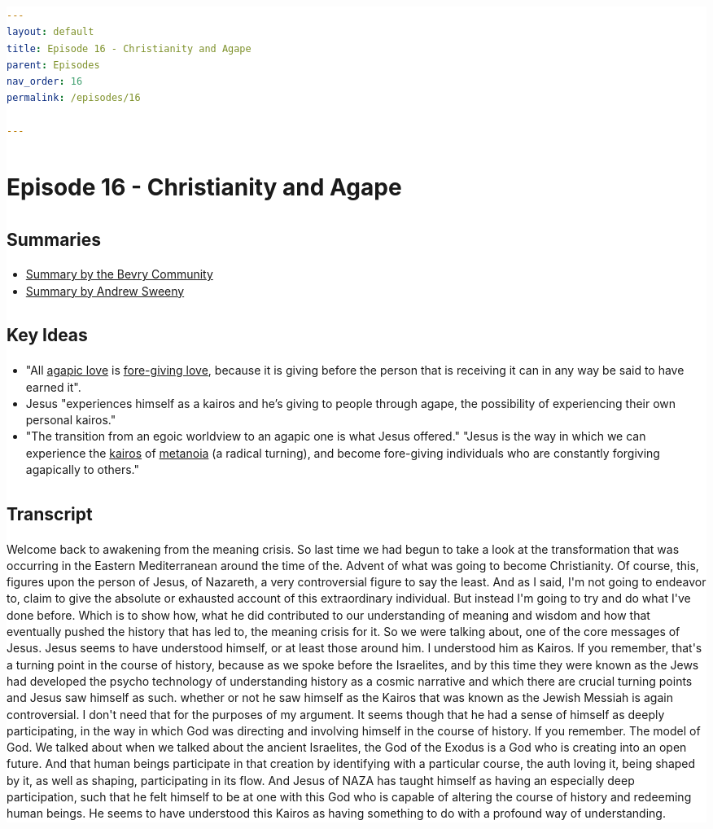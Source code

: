 ```yaml
---
layout: default
title: Episode 16 - Christianity and Agape
parent: Episodes
nav_order: 16
permalink: /episodes/16

---
```


# Episode 16 - Christianity and Agape

<iframe width="560" height="315" src="https://www.youtube.com/embed/Jbwm03djuJc" frameborder="0" allow="accelerometer; autoplay; encrypted-media; gyroscope; picture-in-picture" allowfullscreen></iframe>

## Summaries

- [Summary by the Bevry Community](https://discuss.bevry.me/t/ep-16-awakening-from-the-meaning-crisis-christianity-and-agape/887)
- [Summary by Andrew Sweeny](https://medium.com/@andrewpgsweeny/christ-and-gnosis-15ea82428f75)

## Key Ideas

- "All [agapic love](/agape) is [fore-giving love](/forgiveness), because it is giving before the person that is receiving it can in any way be said to have earned it".
- Jesus "experiences himself as a kairos and he’s giving to people through agape, the possibility of experiencing their own personal kairos."
- "The transition from an egoic worldview to an agapic one is what Jesus offered." "Jesus is the way in which we can experience the [kairos](/kairos) of [metanoia](/metanoia) (a radical turning), and become fore-giving individuals who are constantly forgiving agapically to others."


## Transcript


Welcome back to awakening from the meaning crisis. So last time we had begun to take a look at the transformation that was occurring in the Eastern Mediterranean around the time of the. Advent of what was going to become Christianity. Of course, this, figures upon the person of Jesus, of Nazareth, a very controversial figure to say the least.
And as I said, I'm not going to endeavor to, claim to give the absolute or exhausted account of this extraordinary individual. But instead I'm going to try and do what I've done before. Which is to show how, what he did contributed to our understanding of meaning and wisdom and how that eventually pushed the history that has led to, the meaning crisis for it.
So we were talking about, one of the core messages of Jesus. Jesus seems to have understood himself, or at least those around him. I understood him as Kairos. If you remember, that's a turning point in the course of history, because as we spoke before the Israelites, and by this time they were known as the Jews had developed the psycho technology of understanding history as a cosmic narrative and which there are crucial turning points and Jesus saw himself as such.
whether or not he saw himself as the Kairos that was known as the Jewish Messiah is again controversial. I don't need that for the purposes of my argument. It seems though that he had a sense of himself as deeply participating, in the way in which God was directing and involving himself in the course of history.
If you remember. The model of God. We talked about when we talked about the ancient Israelites, the God of the Exodus is a God who is creating into an open future. And that human beings participate in that creation by identifying with a particular course, the auth loving it, being shaped by it, as well as shaping, participating in its flow.
And Jesus of NAZA has taught himself as having an especially deep participation, such that he felt himself to be at one with this God who is capable of altering the course of history and redeeming human beings. He seems to have understood this Kairos as having something to do with a profound way of understanding.